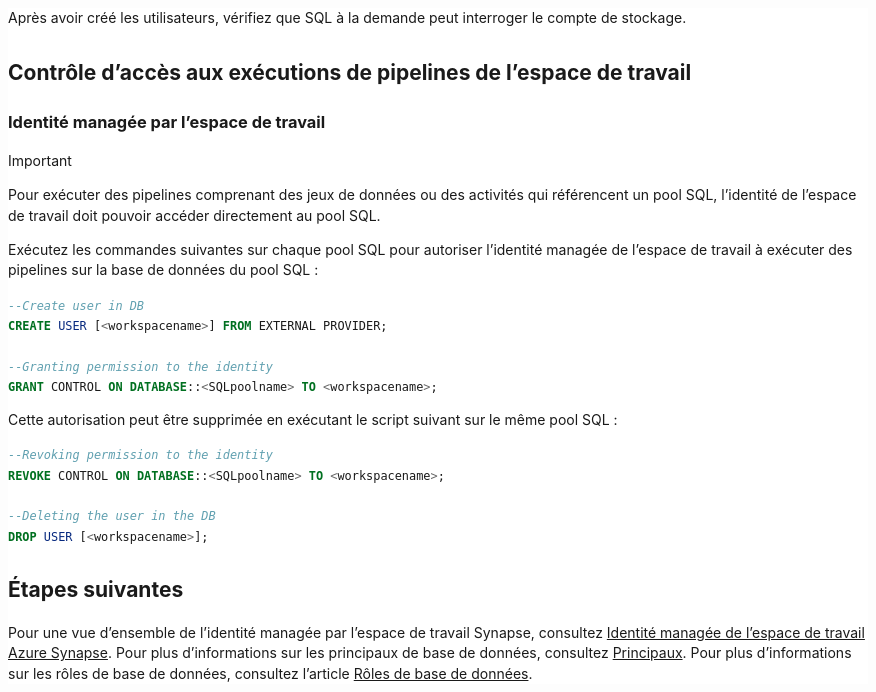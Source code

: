 Après avoir créé les utilisateurs, vérifiez que SQL à la demande peut interroger le compte de stockage.

## <a name="access-control-to-workspace-pipeline-runs"></a>Contrôle d’accès aux exécutions de pipelines de l’espace de travail

### <a name="workspace-managed-identity"></a>Identité managée par l’espace de travail

> [!IMPORTANT]
> Pour exécuter des pipelines comprenant des jeux de données ou des activités qui référencent un pool SQL, l’identité de l’espace de travail doit pouvoir accéder directement au pool SQL.

Exécutez les commandes suivantes sur chaque pool SQL pour autoriser l’identité managée de l’espace de travail à exécuter des pipelines sur la base de données du pool SQL :

```sql
--Create user in DB
CREATE USER [<workspacename>] FROM EXTERNAL PROVIDER;

--Granting permission to the identity
GRANT CONTROL ON DATABASE::<SQLpoolname> TO <workspacename>;
```

Cette autorisation peut être supprimée en exécutant le script suivant sur le même pool SQL :

```sql
--Revoking permission to the identity
REVOKE CONTROL ON DATABASE::<SQLpoolname> TO <workspacename>;

--Deleting the user in the DB
DROP USER [<workspacename>];
```

## <a name="next-steps"></a>Étapes suivantes

Pour une vue d’ensemble de l’identité managée par l’espace de travail Synapse, consultez [Identité managée de l’espace de travail Azure Synapse](../security/synapse-workspace-managed-identity.md). Pour plus d’informations sur les principaux de base de données, consultez [Principaux](https://msdn.microsoft.com/library/ms181127.aspx). Pour plus d’informations sur les rôles de base de données, consultez l’article [Rôles de base de données](https://msdn.microsoft.com/library/ms189121.aspx).

